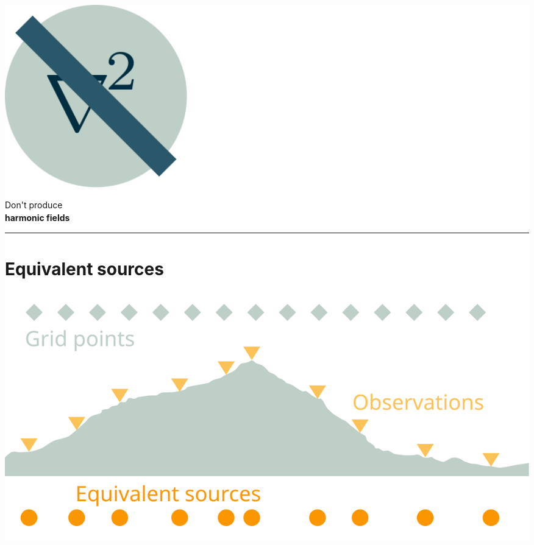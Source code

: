 <img src="images/not-harmonic.svg" alt="" style="height: 300px">

Don't produce <br> **harmonic fields**

</div>
</div>


---

# Equivalent sources

<div class="container">

<div class="column">
<img src="images/equivalent-sources.svg" alt="" style="height: 400px">
</div>

<div class="column">
